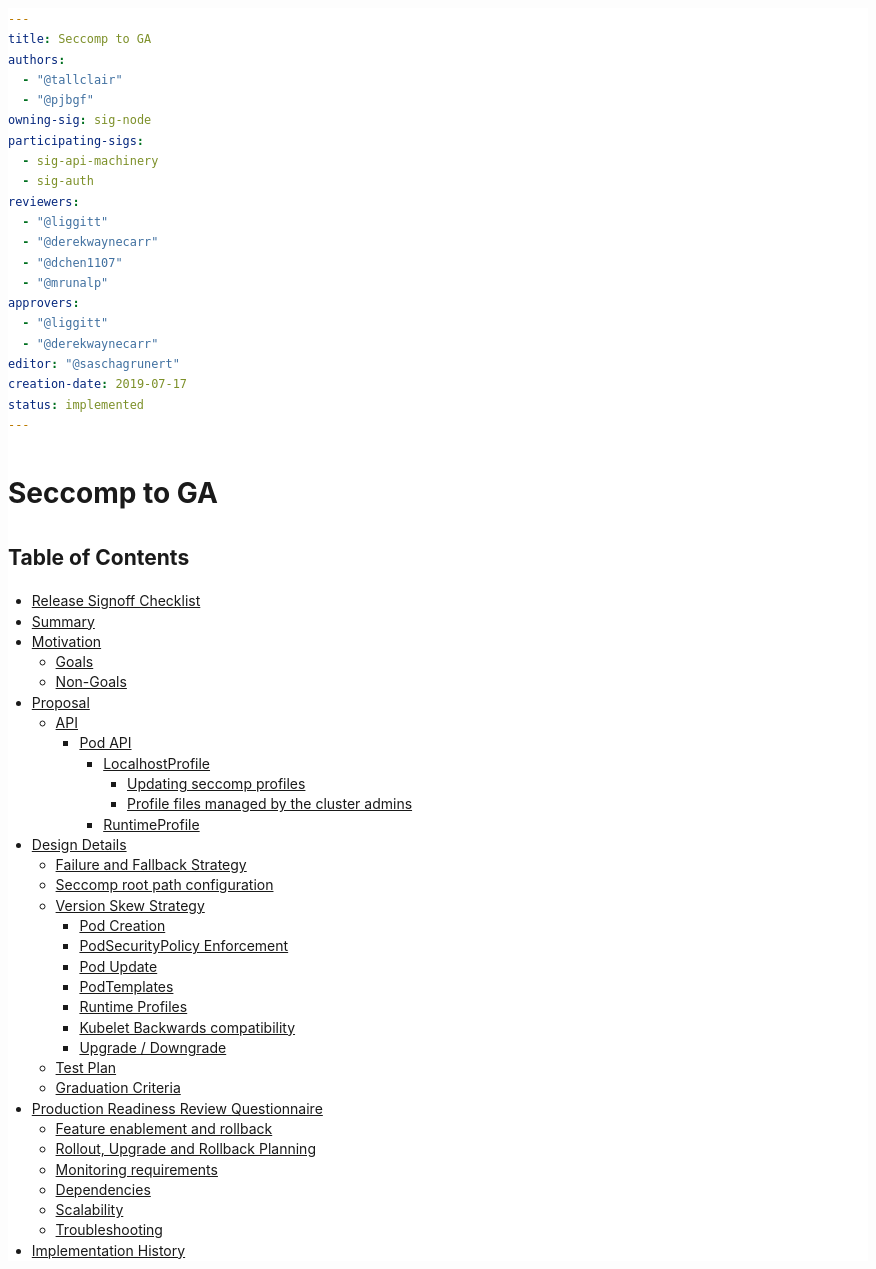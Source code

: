 ```yaml
---
title: Seccomp to GA
authors:
  - "@tallclair"
  - "@pjbgf"
owning-sig: sig-node
participating-sigs:
  - sig-api-machinery
  - sig-auth
reviewers:
  - "@liggitt"
  - "@derekwaynecarr"
  - "@dchen1107"
  - "@mrunalp"
approvers:
  - "@liggitt"
  - "@derekwaynecarr"
editor: "@saschagrunert"
creation-date: 2019-07-17
status: implemented
---
```


# Seccomp to GA

## Table of Contents


- [Release Signoff Checklist](#release-signoff-checklist)
- [Summary](#summary)
- [Motivation](#motivation)
  - [Goals](#goals)
  - [Non-Goals](#non-goals)
- [Proposal](#proposal)
  - [API](#api)
    - [Pod API](#pod-api)
      - [LocalhostProfile](#localhostprofile)
        - [Updating seccomp profiles](#updating-seccomp-profiles)
        - [Profile files managed by the cluster admins](#profile-files-managed-by-the-cluster-admins)
      - [RuntimeProfile](#runtimeprofile)
- [Design Details](#design-details)
  - [Failure and Fallback Strategy](#failure-and-fallback-strategy)
  - [Seccomp root path configuration](#seccomp-root-path-configuration)
  - [Version Skew Strategy](#version-skew-strategy)
    - [Pod Creation](#pod-creation)
    - [PodSecurityPolicy Enforcement](#podsecuritypolicy-enforcement)
    - [Pod Update](#pod-update)
    - [PodTemplates](#podtemplates)
    - [Runtime Profiles](#runtime-profiles)
    - [Kubelet Backwards compatibility](#kubelet-backwards-compatibility)
    - [Upgrade / Downgrade](#upgrade--downgrade)
  - [Test Plan](#test-plan)
  - [Graduation Criteria](#graduation-criteria)
- [Production Readiness Review Questionnaire](#production-readiness-review-questionnaire)
  - [Feature enablement and rollback](#feature-enablement-and-rollback)
  - [Rollout, Upgrade and Rollback Planning](#rollout-upgrade-and-rollback-planning)
  - [Monitoring requirements](#monitoring-requirements)
  - [Dependencies](#dependencies)
  - [Scalability](#scalability)
  - [Troubleshooting](#troubleshooting)
- [Implementation History](#implementation-history)